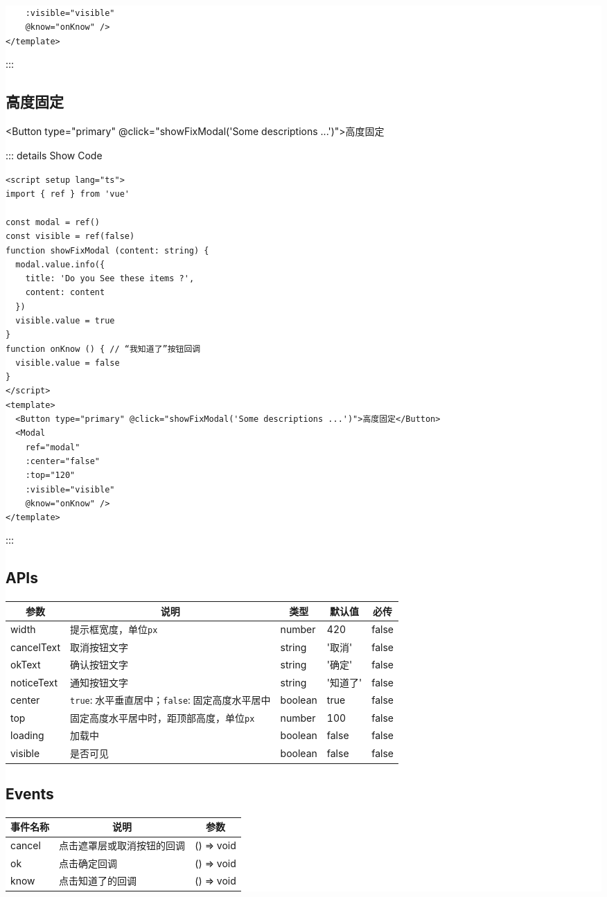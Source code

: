 ```vue
    :visible="visible"
    @know="onKnow" />
</template>
```

:::

## 高度固定

<Button type="primary" @click="showFixModal('Some descriptions ...')">高度固定</Button>

::: details Show Code

```vue
<script setup lang="ts">
import { ref } from 'vue'

const modal = ref()
const visible = ref(false)
function showFixModal (content: string) {
  modal.value.info({
    title: 'Do you See these items ?',
    content: content
  })
  visible.value = true
}
function onKnow () { // “我知道了”按钮回调
  visible.value = false
}
</script>
<template>
  <Button type="primary" @click="showFixModal('Some descriptions ...')">高度固定</Button>
  <Modal
    ref="modal"
    :center="false"
    :top="120"
    :visible="visible"
    @know="onKnow" />
</template>
```

:::

## APIs

参数 | 说明 | 类型 | 默认值 | 必传
-- | -- | -- | -- | --
width | 提示框宽度，单位`px` | number | 420 | false
cancelText | 取消按钮文字 | string | '取消' | false
okText | 确认按钮文字 | string | '确定' | false
noticeText | 通知按钮文字 | string | '知道了' | false
center | `true`: 水平垂直居中；`false`: 固定高度水平居中 | boolean | true | false
top | 固定高度水平居中时，距顶部高度，单位`px` | number | 100 | false
loading | 加载中 | boolean | false | false
visible | 是否可见 | boolean | false | false

## Events

事件名称 | 说明 | 参数
-- | -- | --
cancel | 点击遮罩层或取消按钮的回调 | () => void
ok | 点击确定回调 | () => void
know | 点击知道了的回调 | () => void
